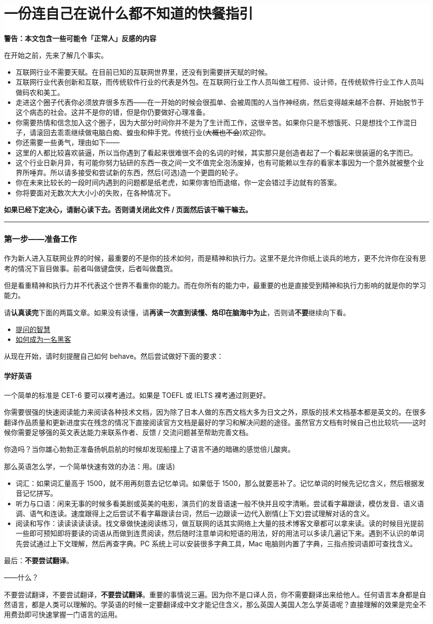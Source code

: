 # 一份连自己在说什么都不知道的快餐指引

**警告：本文包含一些可能令「正常人」反感的内容**

在开始之前，先来了解几个事实。

* 互联网行业不需要天赋。在目前已知的互联网世界里，还没有到需要拼天赋的时候。
* 互联网行业代表创新和互联，而传统软件行业的代表是外包。在互联网行业工作人员叫做工程师、设计师，在传统软件行业工作人员叫做码农和美工。
* 走进这个圈子代表你必须放弃很多东西——在一开始的时候会很孤单、会被周围的人当作神经病，然后变得越来越不合群、开始脱节于这个病态的社会。这并不是你的错，但是你仍要做好心理准备。
* 你需要热情和信念加入这个圈子，因为大部分时间你并不是为了生计而工作，这很辛苦。如果你只是不想饿死、只是想找个工作混日子，请滚回去乖乖继续做电脑白痴、蝗虫和伸手党。传统行业(~~大概也不会~~)欢迎你。
* 你还需要一些勇气，理由如下——
* 这里的人都比较喜欢装逼，所以当你遇到了看起来很难很不会的名词的时候，其实那只是创造者起了一个看起来很装逼的名字而已。
* 这个行业日新月异，有可能你努力钻研的东西一夜之间一文不值完全泡汤废掉，也有可能赖以生存的看家本事因为一个意外就被整个业界所唾弃。所以请多接受和尝试新的东西，然后(可选)造一个更圆的轮子。
* 你在未来比较长的一段时间内遇到的问题都是纸老虎，如果你害怕而退缩，你一定会错过手边就有的答案。
* 你将要面对无数次大大小小的失败，在各种情况下。

**如果已经下定决心，请耐心读下去。否则请关闭此文件 / 页面然后该干嘛干嘛去。**

***

### 第一步——准备工作

作为新人进入互联网业界的时候，最重要的不是你的技术如何，而是精神和执行力。这里不是允许你纸上谈兵的地方，更不允许你在没有思考的情况下盲目做事。前者叫做键盘侠，后者叫做蠢货。

但是看重精神和执行力并不代表这个世界不看重你的能力。而在你所有的能力中，最重要的也是直接受到精神和执行力影响的就是你的学习能力。

请**认真读完**下面的两篇文章。如果没有读懂，请**再读一次直到读懂、烙印在脑海中为止**，否则请**不要**继续向下看。

* [提问的智慧](http://lilydjwg.vim-cn.com/articles/smart-questions.html)
* [如何成为一名黑客](http://translations.readthedocs.org/en/latest/hacker_howto.html)

从现在开始，请时刻提醒自己如何 behave。然后尝试做好下面的要求：

#### 学好英语

一个简单的标准是 CET-6 要可以裸考通过。如果是 TOEFL 或 IELTS 裸考通过则更好。

你需要很强的快速阅读能力来阅读各种技术文档，因为除了日本人做的东西文档大多为日文之外，原版的技术文档基本都是英文的。在很多翻译作品质量和更新进度实在残念的情况下直接阅读官方文档是最好的学习和解决问题的途径。虽然官方文档有时候自己也比较坑——这时候你需要足够强的英文表达能力来联系作者、反馈 / 交流问题甚至帮助完善文档。

你造吗？当你雄心勃勃正准备扬帆启航的时候却发现船撞上了语言不通的暗礁的感觉倍儿酸爽。

那么英语怎么学，一个简单快速有效的办法：用。(废话)

* 词汇：如果词汇量高于 1500，就不用再刻意去记忆单词。如果低于 1500，那么就要恶补了。记忆单词的时候先记忆含义，然后根据发音记忆拼写。
* 听力与口语：闲来无事的时候多看美剧或英美的电影，演员们的发音语速一般不快并且咬字清晰。尝试看字幕跟读，模仿发音、语义语调、语气和连读。速度跟得上之后尝试不看字幕跟读台词，然后一边跟读一边代入剧情(上下文)尝试理解对话的含义。
* 阅读和写作：读读读读读读。找文章做快速阅读练习，做互联网的话其实网络上大量的技术博客文章都可以拿来读。读的时候目光提前一些即可预知即将要读的词语从而做到连贯阅读，然后随时注意单词和短语的用法，好的用法可以多读几遍记下来。遇到不认识的单词先尝试通过上下文理解，然后再查字典。PC 系统上可以安装很多字典工具，Mac 电脑则内置了字典，三指点按词语即可查找含义。

最后：**不要尝试翻译**。

——什么？

不要尝试翻译，不要尝试翻译，**不要尝试翻译**。重要的事情说三遍。因为你不是口译人员，你不需要翻译出来给他人。任何语言本身都是自然语言，都是人类可以理解的。学英语的时候一定要翻译成中文才能记住含义，那么英国人美国人怎么学英语呢？直接理解的效果是完全不用费劲即可快速掌握一门语言的运用。
